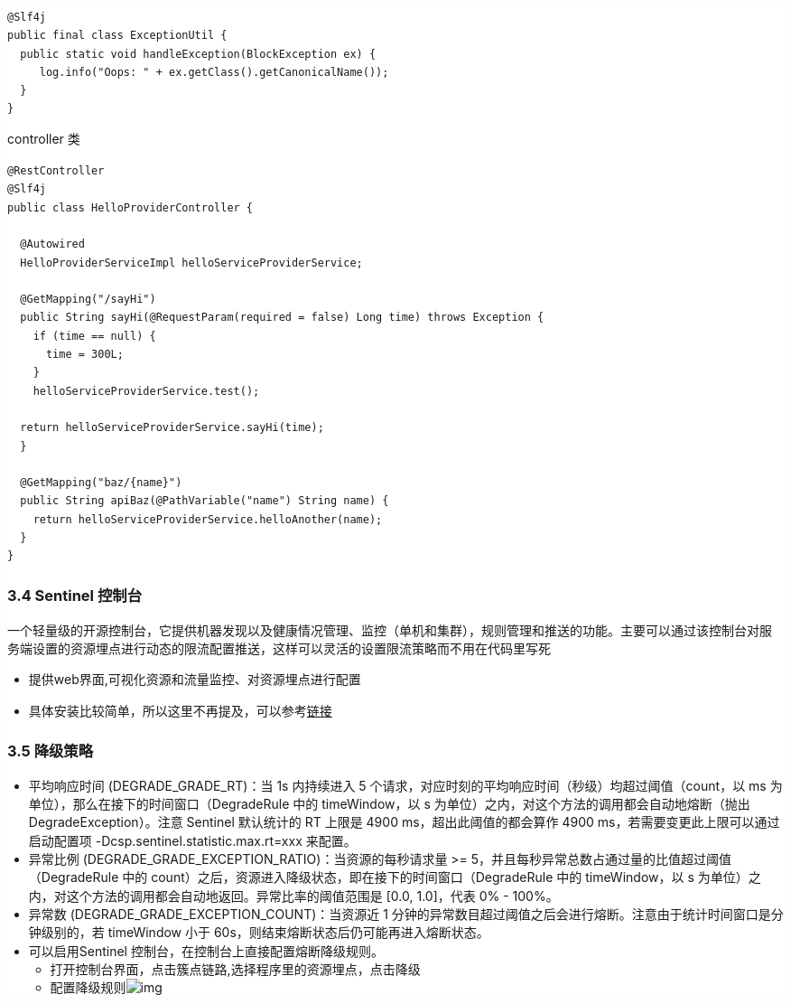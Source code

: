 
```
@Slf4j
public final class ExceptionUtil {
  public static void handleException(BlockException ex) {
     log.info("Oops: " + ex.getClass().getCanonicalName());
  }
}
```



controller 类



```
@RestController
@Slf4j
public class HelloProviderController {

  @Autowired
  HelloProviderServiceImpl helloServiceProviderService;

  @GetMapping("/sayHi")
  public String sayHi(@RequestParam(required = false) Long time) throws Exception {
    if (time == null) {
      time = 300L;
    }
    helloServiceProviderService.test();
    
  return helloServiceProviderService.sayHi(time);
  }

  @GetMapping("baz/{name}")
  public String apiBaz(@PathVariable("name") String name) {
    return helloServiceProviderService.helloAnother(name);
  }
}
```



### 3.4 Sentinel 控制台

一个轻量级的开源控制台，它提供机器发现以及健康情况管理、监控（单机和集群），规则管理和推送的功能。主要可以通过该控制台对服务端设置的资源埋点进行动态的限流配置推送，这样可以灵活的设置限流策略而不用在代码里写死

- 提供web界面,可视化资源和流量监控、对资源埋点进行配置


- 具体安装比较简单，所以这里不再提及，可以参考[链接](https://github.com/alibaba/Sentinel/wiki/%E6%8E%A7%E5%88%B6%E5%8F%B0)[ ](https://github.com/alibaba/Sentinel/wiki/%E6%8E%A7%E5%88%B6%E5%8F%B0)

### 3.5 降级策略

- 平均响应时间 (DEGRADE_GRADE_RT)：当 1s 内持续进入 5 个请求，对应时刻的平均响应时间（秒级）均超过阈值（count，以 ms 为单位），那么在接下的时间窗口（DegradeRule 中的 timeWindow，以 s 为单位）之内，对这个方法的调用都会自动地熔断（抛出 DegradeException）。注意 Sentinel 默认统计的 RT 上限是 4900 ms，超出此阈值的都会算作 4900 ms，若需要变更此上限可以通过启动配置项 -Dcsp.sentinel.statistic.max.rt=xxx 来配置。
- 异常比例 (DEGRADE_GRADE_EXCEPTION_RATIO)：当资源的每秒请求量 >= 5，并且每秒异常总数占通过量的比值超过阈值（DegradeRule 中的 count）之后，资源进入降级状态，即在接下的时间窗口（DegradeRule 中的 timeWindow，以 s 为单位）之内，对这个方法的调用都会自动地返回。异常比率的阈值范围是 [0.0, 1.0]，代表 0% - 100%。
- 异常数 (DEGRADE_GRADE_EXCEPTION_COUNT)：当资源近 1 分钟的异常数目超过阈值之后会进行熔断。注意由于统计时间窗口是分钟级别的，若 timeWindow 小于 60s，则结束熔断状态后仍可能再进入熔断状态。
- 可以启用Sentinel 控制台，在控制台上直接配置熔断降级规则。
  - 打开控制台界面，点击簇点链路,选择程序里的资源埋点，点击降级
  - 配置降级规则![img](https://img2018.cnblogs.com/i-beta/1368530/201911/1368530-20191108145810019-1727318509.png)
